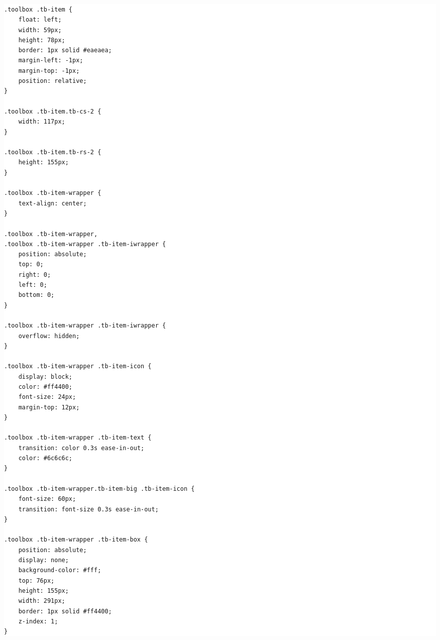     .toolbox .tb-item {
        float: left;
        width: 59px;
        height: 78px;
        border: 1px solid #eaeaea;
        margin-left: -1px;
        margin-top: -1px;
        position: relative;
    }
    
    .toolbox .tb-item.tb-cs-2 {
        width: 117px;
    }
    
    .toolbox .tb-item.tb-rs-2 {
        height: 155px;
    }
    
    .toolbox .tb-item-wrapper {
        text-align: center;
    }
    
    .toolbox .tb-item-wrapper,
    .toolbox .tb-item-wrapper .tb-item-iwrapper {
        position: absolute;
        top: 0;
        right: 0;
        left: 0;
        bottom: 0;
    }
    
    .toolbox .tb-item-wrapper .tb-item-iwrapper {
        overflow: hidden;
    }
    
    .toolbox .tb-item-wrapper .tb-item-icon {
        display: block;
        color: #ff4400;
        font-size: 24px;
        margin-top: 12px;
    }
    
    .toolbox .tb-item-wrapper .tb-item-text {
        transition: color 0.3s ease-in-out;
        color: #6c6c6c;
    }
    
    .toolbox .tb-item-wrapper.tb-item-big .tb-item-icon {
        font-size: 60px;
        transition: font-size 0.3s ease-in-out;
    }
    
    .toolbox .tb-item-wrapper .tb-item-box {
        position: absolute;
        display: none;
        background-color: #fff;
        top: 76px;
        height: 155px;
        width: 291px;
        border: 1px solid #ff4400;
        z-index: 1;
    }
    
